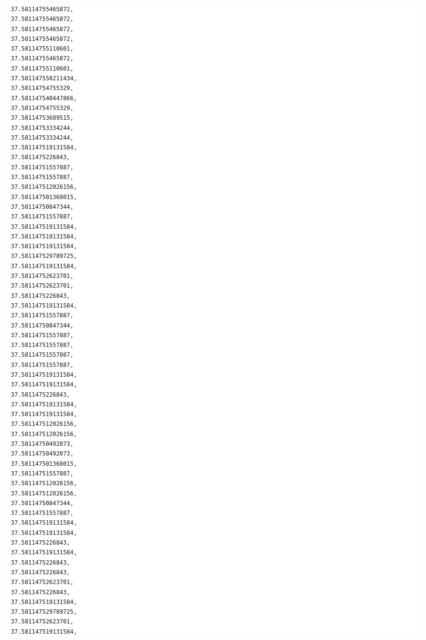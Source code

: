       37.58114755465872,
      37.58114755465872,
      37.58114755465872,
      37.58114755465872,
      37.58114755110601,
      37.58114755465872,
      37.58114755110601,
      37.581147558211434,
      37.58114754755329,
      37.581147540447866,
      37.58114754755329,
      37.58114753689515,
      37.58114753334244,
      37.58114753334244,
      37.581147519131584,
      37.5811475226843,
      37.58114751557887,
      37.58114751557887,
      37.581147512026156,
      37.581147501368015,
      37.58114750847344,
      37.58114751557887,
      37.581147519131584,
      37.581147519131584,
      37.581147519131584,
      37.581147529789725,
      37.581147519131584,
      37.58114752623701,
      37.58114752623701,
      37.5811475226843,
      37.581147519131584,
      37.58114751557887,
      37.58114750847344,
      37.58114751557887,
      37.58114751557887,
      37.58114751557887,
      37.58114751557887,
      37.581147519131584,
      37.581147519131584,
      37.5811475226843,
      37.581147519131584,
      37.581147519131584,
      37.581147512026156,
      37.581147512026156,
      37.58114750492073,
      37.58114750492073,
      37.581147501368015,
      37.58114751557887,
      37.581147512026156,
      37.581147512026156,
      37.58114750847344,
      37.58114751557887,
      37.581147519131584,
      37.581147519131584,
      37.5811475226843,
      37.581147519131584,
      37.5811475226843,
      37.5811475226843,
      37.58114752623701,
      37.5811475226843,
      37.581147519131584,
      37.581147529789725,
      37.58114752623701,
      37.581147519131584,